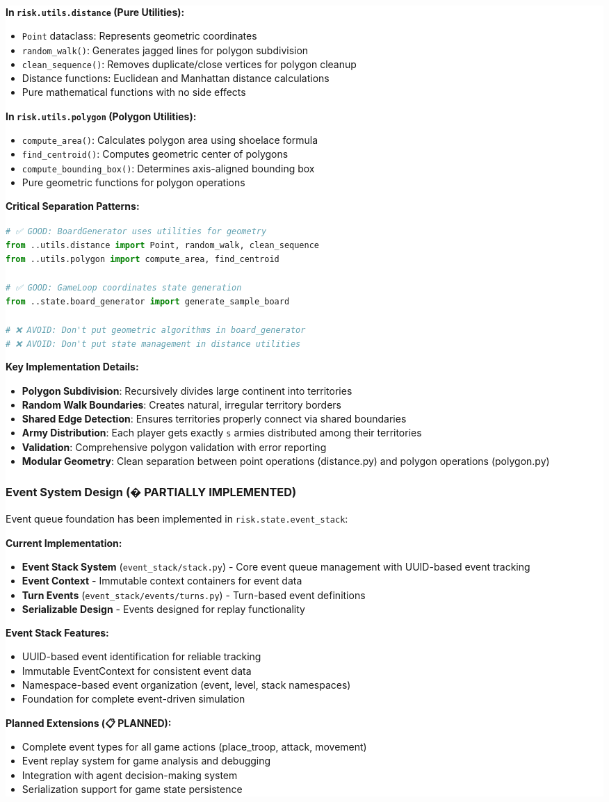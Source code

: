 **In `risk.utils.distance` (Pure Utilities):**
- `Point` dataclass: Represents geometric coordinates
- `random_walk()`: Generates jagged lines for polygon subdivision
- `clean_sequence()`: Removes duplicate/close vertices for polygon cleanup
- Distance functions: Euclidean and Manhattan distance calculations
- Pure mathematical functions with no side effects

**In `risk.utils.polygon` (Polygon Utilities):**
- `compute_area()`: Calculates polygon area using shoelace formula
- `find_centroid()`: Computes geometric center of polygons
- `compute_bounding_box()`: Determines axis-aligned bounding box
- Pure geometric functions for polygon operations

**Critical Separation Patterns:**
```python
# ✅ GOOD: BoardGenerator uses utilities for geometry
from ..utils.distance import Point, random_walk, clean_sequence
from ..utils.polygon import compute_area, find_centroid

# ✅ GOOD: GameLoop coordinates state generation
from ..state.board_generator import generate_sample_board

# ❌ AVOID: Don't put geometric algorithms in board_generator
# ❌ AVOID: Don't put state management in distance utilities
```

**Key Implementation Details:**
- **Polygon Subdivision**: Recursively divides large continent into territories
- **Random Walk Boundaries**: Creates natural, irregular territory borders
- **Shared Edge Detection**: Ensures territories properly connect via shared boundaries
- **Army Distribution**: Each player gets exactly `s` armies distributed among their territories
- **Validation**: Comprehensive polygon validation with error reporting
- **Modular Geometry**: Clean separation between point operations (distance.py) and polygon operations (polygon.py)

### Event System Design (� **PARTIALLY IMPLEMENTED**)
Event queue foundation has been implemented in `risk.state.event_stack`:

**Current Implementation:**
- **Event Stack System** (`event_stack/stack.py`) - Core event queue management with UUID-based event tracking
- **Event Context** - Immutable context containers for event data
- **Turn Events** (`event_stack/events/turns.py`) - Turn-based event definitions
- **Serializable Design** - Events designed for replay functionality

**Event Stack Features:**
- UUID-based event identification for reliable tracking
- Immutable EventContext for consistent event data
- Namespace-based event organization (event, level, stack namespaces)
- Foundation for complete event-driven simulation

**Planned Extensions (📋 PLANNED):**
- Complete event types for all game actions (place_troop, attack, movement)
- Event replay system for game analysis and debugging
- Integration with agent decision-making system
- Serialization support for game state persistence
